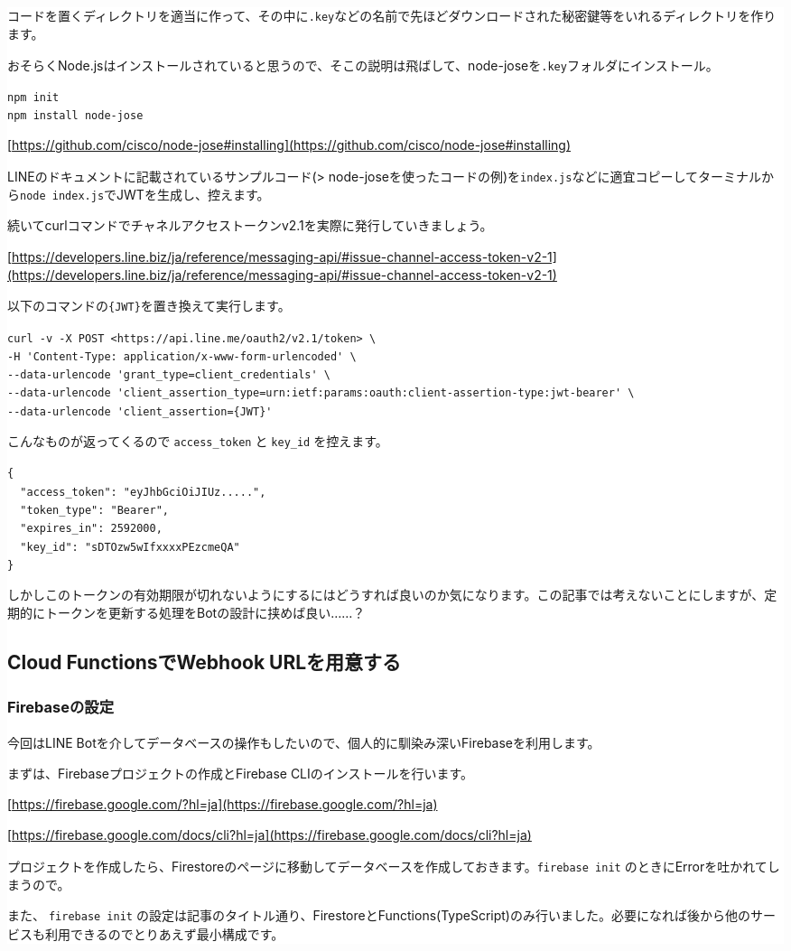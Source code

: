 コードを置くディレクトリを適当に作って、その中に`.key`などの名前で先ほどダウンロードされた秘密鍵等をいれるディレクトリを作ります。

おそらくNode.jsはインストールされていると思うので、そこの説明は飛ばして、node-joseを`.key`フォルダにインストール。

```
npm init
npm install node-jose
```

[https://github.com/cisco/node-jose#installing](https://github.com/cisco/node-jose#installing)

LINEのドキュメントに記載されているサンプルコード(> node-joseを使ったコードの例)を`index.js`などに適宜コピーしてターミナルから`node index.js`でJWTを生成し、控えます。

続いてcurlコマンドでチャネルアクセストークンv2.1を実際に発行していきましょう。

[https://developers.line.biz/ja/reference/messaging-api/#issue-channel-access-token-v2-1](https://developers.line.biz/ja/reference/messaging-api/#issue-channel-access-token-v2-1)

以下のコマンドの`{JWT}`を置き換えて実行します。

```
curl -v -X POST <https://api.line.me/oauth2/v2.1/token> \
-H 'Content-Type: application/x-www-form-urlencoded' \
--data-urlencode 'grant_type=client_credentials' \
--data-urlencode 'client_assertion_type=urn:ietf:params:oauth:client-assertion-type:jwt-bearer' \
--data-urlencode 'client_assertion={JWT}'
```

こんなものが返ってくるので `access_token` と `key_id` を控えます。

```
{
  "access_token": "eyJhbGciOiJIUz.....",
  "token_type": "Bearer",
  "expires_in": 2592000,
  "key_id": "sDTOzw5wIfxxxxPEzcmeQA"
}
```

しかしこのトークンの有効期限が切れないようにするにはどうすれば良いのか気になります。この記事では考えないことにしますが、定期的にトークンを更新する処理をBotの設計に挟めば良い……？

## Cloud FunctionsでWebhook URLを用意する

### Firebaseの設定

今回はLINE Botを介してデータベースの操作もしたいので、個人的に馴染み深いFirebaseを利用します。

まずは、Firebaseプロジェクトの作成とFirebase CLIのインストールを行います。

[https://firebase.google.com/?hl=ja](https://firebase.google.com/?hl=ja)

[https://firebase.google.com/docs/cli?hl=ja](https://firebase.google.com/docs/cli?hl=ja)

プロジェクトを作成したら、Firestoreのページに移動してデータベースを作成しておきます。`firebase init` のときにErrorを吐かれてしまうので。

また、 `firebase init` の設定は記事のタイトル通り、FirestoreとFunctions(TypeScript)のみ行いました。必要になれば後から他のサービスも利用できるのでとりあえず最小構成です。
